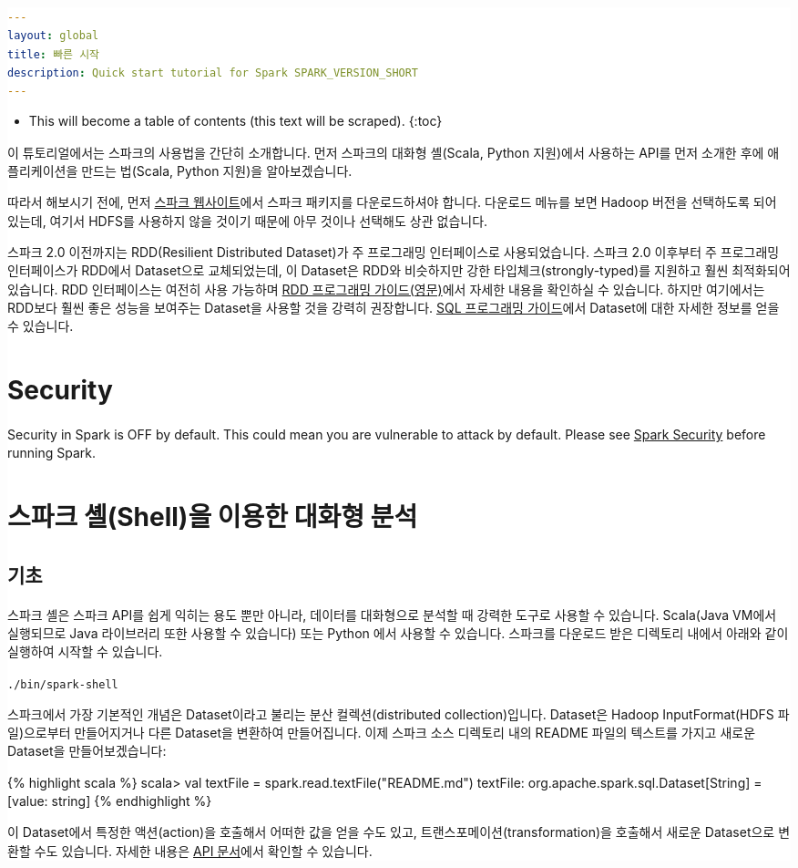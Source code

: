 ```yaml
---
layout: global
title: 빠른 시작
description: Quick start tutorial for Spark SPARK_VERSION_SHORT
---
```


* This will become a table of contents (this text will be scraped).
{:toc}

이 튜토리얼에서는 스파크의 사용법을 간단히 소개합니다. 먼저 스파크의 대화형 셸(Scala, Python 지원)에서 사용하는 API를 먼저 소개한 후에 애플리케이션을 만드는 법(Scala, Python 지원)을 알아보겠습니다.

따라서 해보시기 전에, 먼저 [스파크 웹사이트](https://spark.apache.org/downloads.html)에서 스파크 패키지를 다운로드하셔야 합니다. 다운로드 메뉴를 보면 Hadoop 버전을 선택하도록 되어 있는데, 여기서 HDFS를 사용하지 않을 것이기 때문에 아무 것이나 선택해도 상관 없습니다.

스파크 2.0 이전까지는 RDD(Resilient Distributed Dataset)가 주 프로그래밍 인터페이스로 사용되었습니다. 스파크 2.0 이후부터 주 프로그래밍 인터페이스가 RDD에서 Dataset으로 교체되었는데, 이 Dataset은 RDD와 비슷하지만 강한 타입체크(strongly-typed)를 지원하고 훨씬 최적화되어 있습니다. RDD 인터페이스는 여전히 사용 가능하며 [RDD 프로그래밍 가이드(영문)](https://spark.apache.org/docs/latest/rdd-programming-guide.html)에서 자세한 내용을 확인하실 수 있습니다. 하지만 여기에서는 RDD보다 훨씬 좋은 성능을 보여주는 Dataset을 사용할 것을 강력히 권장합니다. [SQL 프로그래밍 가이드](sql-programming-guide.html)에서 Dataset에 대한 자세한 정보를 얻을 수 있습니다.

# Security

Security in Spark is OFF by default. This could mean you are vulnerable to attack by default.
Please see [Spark Security](security.html) before running Spark.

# 스파크 셸(Shell)을 이용한 대화형 분석

## 기초

스파크 셸은 스파크 API를 쉽게 익히는 용도 뿐만 아니라, 데이터를 대화형으로 분석할 때 강력한 도구로 사용할 수 있습니다. Scala(Java VM에서 실행되므로 Java 라이브러리 또한 사용할 수 있습니다) 또는 Python 에서 사용할 수 있습니다. 스파크를 다운로드 받은 디렉토리 내에서 아래와 같이 실행하여 시작할 수 있습니다.

<div class="codetabs">
<div data-lang="scala" markdown="1">

    ./bin/spark-shell

스파크에서 가장 기본적인 개념은 Dataset이라고 불리는 분산 컬렉션(distributed collection)입니다. Dataset은 Hadoop InputFormat(HDFS 파일)으로부터 만들어지거나 다른 Dataset을 변환하여 만들어집니다. 이제 스파크 소스 디렉토리 내의 README 파일의 텍스트를 가지고 새로운 Dataset을 만들어보겠습니다:

{% highlight scala %}
scala> val textFile = spark.read.textFile("README.md")
textFile: org.apache.spark.sql.Dataset[String] = [value: string]
{% endhighlight %}

이 Dataset에서 특정한 액션(action)을 호출해서 어떠한 값을 얻을 수도 있고, 트랜스포메이션(transformation)을 호출해서 새로운 Dataset으로 변환할 수도 있습니다. 자세한 내용은 [API 문서](https://spark.apache.org/docs/latest/api/scala/index.html#org.apache.spark.sql.Dataset)에서 확인할 수 있습니다.
